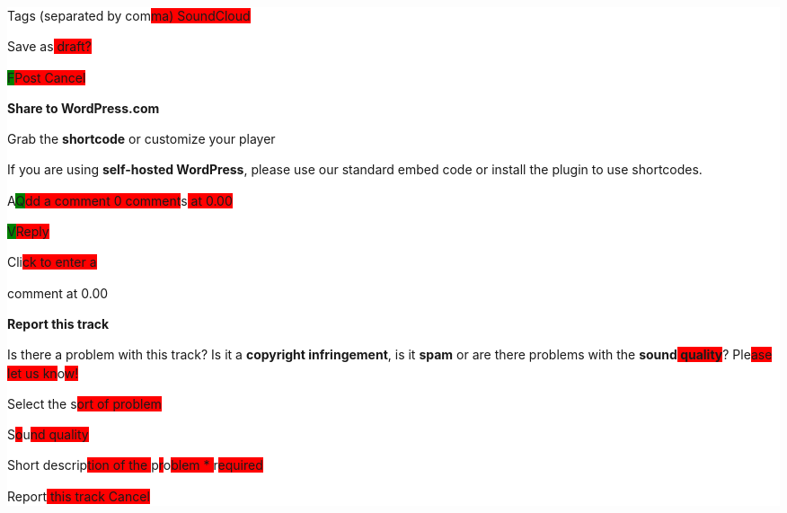  Tags (separated by co</span>m<span style="background-color: red;">ma) SoundCloud


 Save a</span>s<span style="background-color: red;"> draft?</span>


<span style="background-color: green;">F</span><span style="background-color: red;">Post Cancel


**Share to WordPress.com**


Grab the **shortcode** or customize your player 


If you are using **self-hosted WordPress**, please use our standard embed code or install the plugin to use shortcodes.



</span>A<span style="background-color: green;">Q</span><span style="background-color: red;">dd a comment 0 comment</span>s<span style="background-color: red;"> at 0.00</span>


<span style="background-color: green;">V</span><span style="background-color: red;">Reply


Cl</span>i<span style="background-color: red;">ck to enter a 


comment at 0.00


**Report this track**


Is there a problem with this track? Is it a **copyright infringement**, is it **spam** or are there problems with the **soun</span>d<span style="background-color: red;"> quality**? Pl</span>e<span style="background-color: red;">ase let us kn</span>o<span style="background-color: red;">w!


Select the </span>s<span style="background-color: red;">ort of problem</span>


S<span style="background-color: red;">o</span>u<span style="background-color: red;">nd quality


Short descri</span>p<span style="background-color: red;">tion of the </span>p<span style="background-color: red;">r</span>o<span style="background-color: red;">blem * </span>r<span style="background-color: red;">equired 


Repor</span>t<span style="background-color: red;"> this track Cancel</span>

